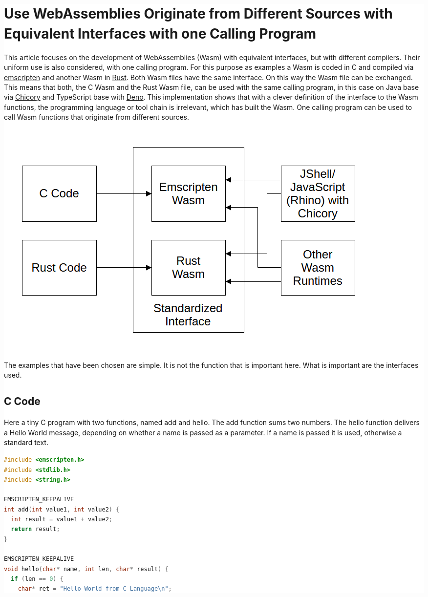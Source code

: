 # Use WebAssemblies Originate from Different Sources with Equivalent Interfaces with one Calling Program

This article focuses on the development of WebAssemblies (Wasm) with equivalent interfaces, but with different compilers. Their uniform use is also considered, with one calling program. For this purpose as examples a Wasm is coded in C and compiled via [emscripten](https://emscripten.org/) and another Wasm in [Rust](https://www.rust-lang.org/). Both Wasm files have the same interface. On this way the Wasm file can be exchanged. This means that both, the C Wasm and the Rust Wasm file, can be used with the same calling program, in this case on Java base via [Chicory](https://chicory.dev/) and TypeScript base with [Deno](https://deno.com/). This implementation shows that with a clever definition of the interface to the Wasm functions, the programming language or tool chain is irrelevant, which has built the Wasm. One calling program can be used to call Wasm functions that originate from different sources.

![Approach of standardized interfaces](https://github.com/StSchnell/WebAssembly/blob/main/images/wasmStandardizesInterface.png)

The examples that have been chosen are simple. It is not the function that is important here. What is important are the interfaces used.

## C Code

Here a tiny C program with two functions, named add and hello. The add function sums two numbers. The hello function delivers a Hello World message, depending on whether a name is passed as a parameter. If a name is passed it is used, otherwise a standard text.

```c
#include <emscripten.h>
#include <stdlib.h>
#include <string.h>

EMSCRIPTEN_KEEPALIVE 
int add(int value1, int value2) {
  int result = value1 + value2;
  return result;
}

EMSCRIPTEN_KEEPALIVE 
void hello(char* name, int len, char* result) {
  if (len == 0) {
    char* ret = "Hello World from C Language\n";
```